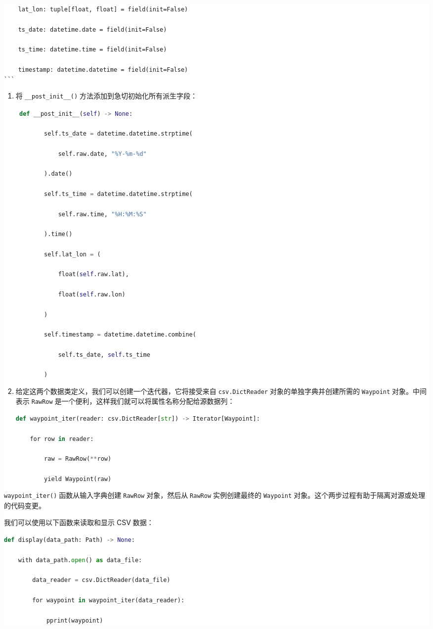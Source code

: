         lat_lon: tuple[float, float] = field(init=False) 

        ts_date: datetime.date = field(init=False) 

        ts_time: datetime.time = field(init=False) 

        timestamp: datetime.datetime = field(init=False)
    ```

1.  将 `__post_init__()` 方法添加到急切初始化所有派生字段：

    ```py
     def __post_init__(self) -> None: 

            self.ts_date = datetime.datetime.strptime( 

                self.raw.date, "%Y-%m-%d" 

            ).date() 

            self.ts_time = datetime.datetime.strptime( 

                self.raw.time, "%H:%M:%S" 

            ).time() 

            self.lat_lon = ( 

                float(self.raw.lat), 

                float(self.raw.lon) 

            ) 

            self.timestamp = datetime.datetime.combine( 

                self.ts_date, self.ts_time 

            )
    ```

1.  给定这两个数据类定义，我们可以创建一个迭代器，它将接受来自 `csv.DictReader` 对象的单独字典并创建所需的 `Waypoint` 对象。中间表示 `RawRow` 是一个便利，这样我们就可以将属性名称分配给源数据列：

    ```py
    def waypoint_iter(reader: csv.DictReader[str]) -> Iterator[Waypoint]: 

        for row in reader: 

            raw = RawRow(**row) 

            yield Waypoint(raw)
    ```

`waypoint_iter()` 函数从输入字典创建 `RawRow` 对象，然后从 `RawRow` 实例创建最终的 `Waypoint` 对象。这个两步过程有助于隔离对源或处理的代码变更。

我们可以使用以下函数来读取和显示 CSV 数据：

```py
def display(data_path: Path) -> None: 

    with data_path.open() as data_file: 

        data_reader = csv.DictReader(data_file) 

        for waypoint in waypoint_iter(data_reader): 

            pprint(waypoint)
```
